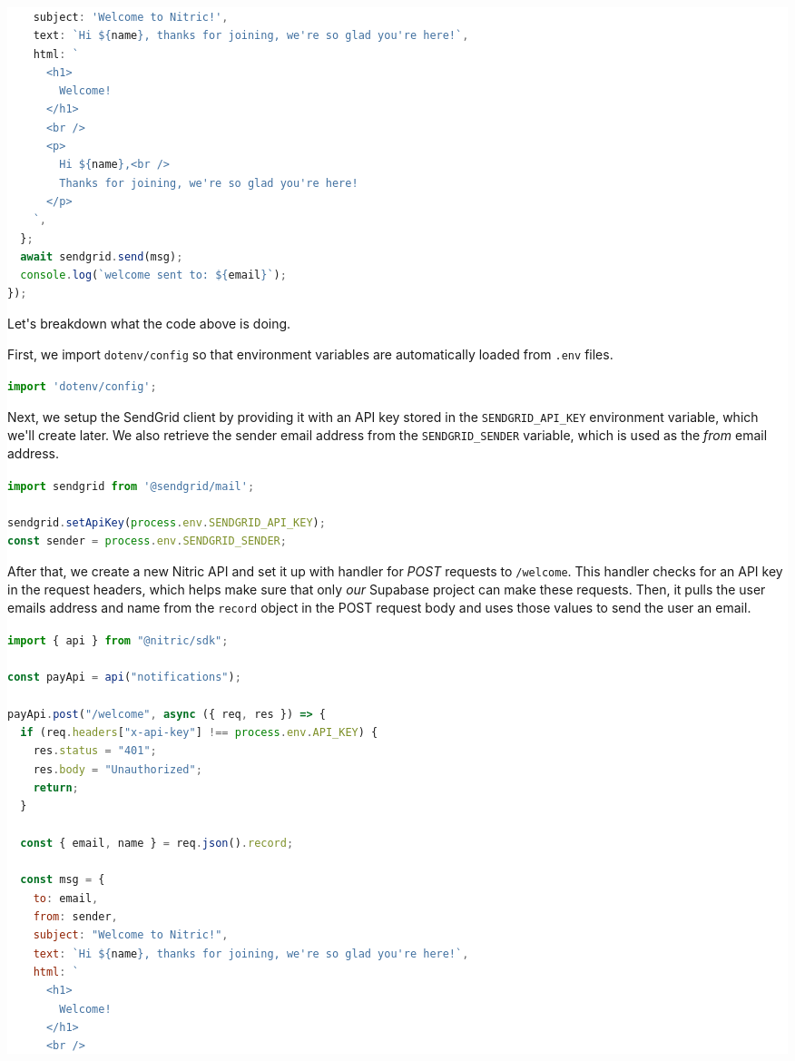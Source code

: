 ```javascript
    subject: 'Welcome to Nitric!',
    text: `Hi ${name}, thanks for joining, we're so glad you're here!`,
    html: `
      <h1>
        Welcome!
      </h1>
      <br />
      <p>
        Hi ${name},<br />
        Thanks for joining, we're so glad you're here!
      </p>
    `,
  };
  await sendgrid.send(msg);
  console.log(`welcome sent to: ${email}`);
});
```

Let's breakdown what the code above is doing.

First, we import `dotenv/config` so that environment variables are automatically loaded from `.env` files.

```javascript
import 'dotenv/config';
```

Next, we setup the SendGrid client by providing it with an API key stored in the `SENDGRID_API_KEY` environment variable, which we'll create later. We also retrieve the sender email address from the `SENDGRID_SENDER` variable, which is used as the _from_ email address.

```javascript
import sendgrid from '@sendgrid/mail';

sendgrid.setApiKey(process.env.SENDGRID_API_KEY);
const sender = process.env.SENDGRID_SENDER;
```

After that, we create a new Nitric API and set it up with handler for _POST_ requests to `/welcome`. This handler checks for an API key in the request headers, which helps make sure that only _our_ Supabase project can make these requests. Then, it pulls the user emails address and name from the `record` object in the POST request body and uses those values to send the user an email.

```javascript
import { api } from "@nitric/sdk";

const payApi = api("notifications");

payApi.post("/welcome", async ({ req, res }) => {
  if (req.headers["x-api-key"] !== process.env.API_KEY) {
    res.status = "401";
    res.body = "Unauthorized";
    return;
  }

  const { email, name } = req.json().record;

  const msg = {
    to: email,
    from: sender,
    subject: "Welcome to Nitric!",
    text: `Hi ${name}, thanks for joining, we're so glad you're here!`,
    html: `
      <h1>
        Welcome!
      </h1>
      <br />
```